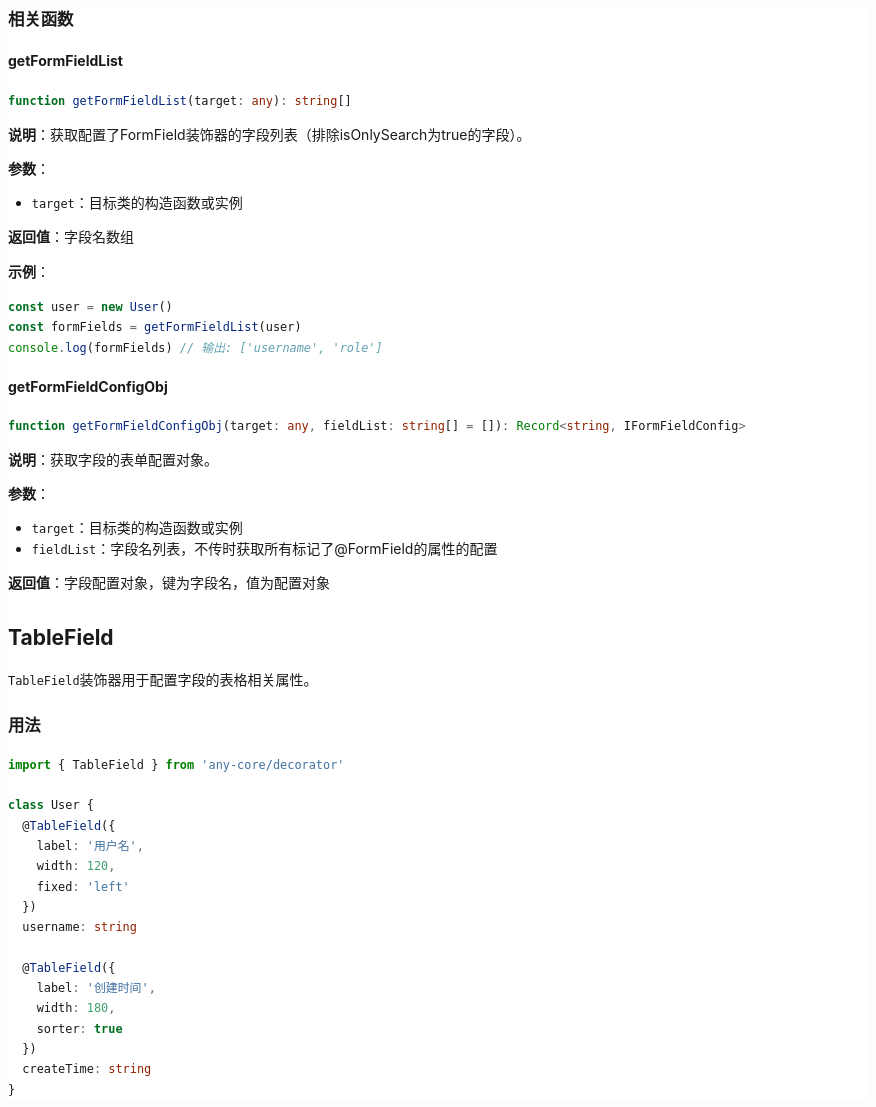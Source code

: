 ### 相关函数

#### getFormFieldList

```typescript
function getFormFieldList(target: any): string[]
```

**说明**：获取配置了FormField装饰器的字段列表（排除isOnlySearch为true的字段）。

**参数**：

- `target`：目标类的构造函数或实例

**返回值**：字段名数组

**示例**：

```typescript
const user = new User()
const formFields = getFormFieldList(user)
console.log(formFields) // 输出: ['username', 'role']
```

#### getFormFieldConfigObj

```typescript
function getFormFieldConfigObj(target: any, fieldList: string[] = []): Record<string, IFormFieldConfig>
```

**说明**：获取字段的表单配置对象。

**参数**：

- `target`：目标类的构造函数或实例
- `fieldList`：字段名列表，不传时获取所有标记了@FormField的属性的配置

**返回值**：字段配置对象，键为字段名，值为配置对象

## TableField

`TableField`装饰器用于配置字段的表格相关属性。

### 用法

```typescript
import { TableField } from 'any-core/decorator'

class User {
  @TableField({
    label: '用户名',
    width: 120,
    fixed: 'left'
  })
  username: string

  @TableField({
    label: '创建时间',
    width: 180,
    sorter: true
  })
  createTime: string
}
```
